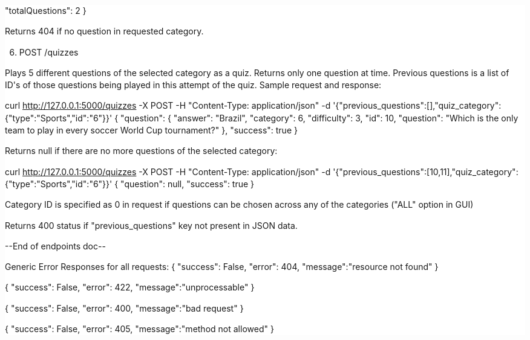   "totalQuestions": 2
}

Returns 404 if no question in requested category.


6. POST /quizzes

Plays 5 different questions of the selected category as a quiz. Returns only one question at time. Previous questions is a list of ID's of those questions being played in this attempt of the quiz. 
Sample request and response:

curl http://127.0.0.1:5000/quizzes -X POST -H "Content-Type: application/json" -d '{"previous_questions":[],"quiz_category":{"type":"Sports","id":"6"}}'
{
  "question": {
    "answer": "Brazil", 
    "category": 6, 
    "difficulty": 3, 
    "id": 10, 
    "question": "Which is the only team to play in every soccer World Cup tournament?"
  }, 
  "success": true
}

Returns null if there are no more questions of the selected category:

curl http://127.0.0.1:5000/quizzes -X POST -H "Content-Type: application/json" -d '{"previous_questions":[10,11],"quiz_category":{"type":"Sports","id":"6"}}'
{
  "question": null, 
  "success": true
}

Category ID is specified as 0 in request if questions can be chosen across any of the categories ("ALL" option in GUI)

Returns 400 status if "previous_questions" key not present in JSON data.


--End of endpoints doc--


Generic Error Responses for all requests:
{
      "success": False,
      "error": 404,
      "message":"resource not found"
}

  {
    "success": False,
    "error": 422,
    "message":"unprocessable"
  }

  {
    "success": False,
    "error": 400,
    "message":"bad request"
  }

  {
    "success": False,
    "error": 405,
    "message":"method not allowed"
  }
